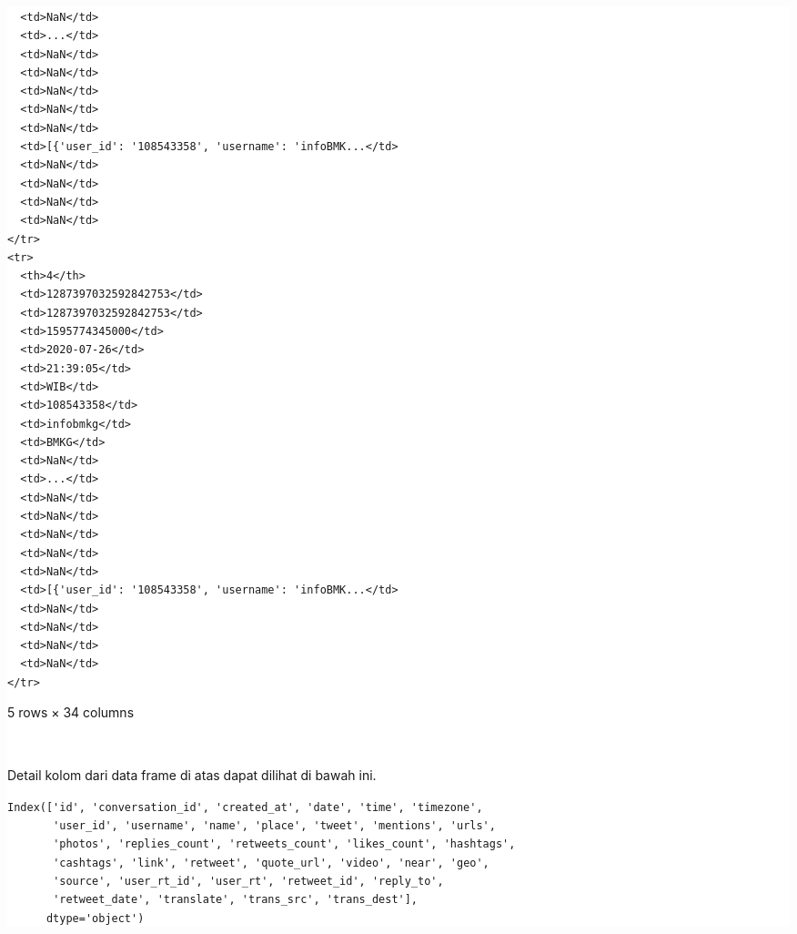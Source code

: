       <td>NaN</td>
      <td>...</td>
      <td>NaN</td>
      <td>NaN</td>
      <td>NaN</td>
      <td>NaN</td>
      <td>NaN</td>
      <td>[{'user_id': '108543358', 'username': 'infoBMK...</td>
      <td>NaN</td>
      <td>NaN</td>
      <td>NaN</td>
      <td>NaN</td>
    </tr>
    <tr>
      <th>4</th>
      <td>1287397032592842753</td>
      <td>1287397032592842753</td>
      <td>1595774345000</td>
      <td>2020-07-26</td>
      <td>21:39:05</td>
      <td>WIB</td>
      <td>108543358</td>
      <td>infobmkg</td>
      <td>BMKG</td>
      <td>NaN</td>
      <td>...</td>
      <td>NaN</td>
      <td>NaN</td>
      <td>NaN</td>
      <td>NaN</td>
      <td>NaN</td>
      <td>[{'user_id': '108543358', 'username': 'infoBMK...</td>
      <td>NaN</td>
      <td>NaN</td>
      <td>NaN</td>
      <td>NaN</td>
    </tr>
  </tbody>
</table>
<p>5 rows × 34 columns</p>
</div>

&nbsp;


Detail kolom dari data frame di atas dapat dilihat di bawah ini. 


    Index(['id', 'conversation_id', 'created_at', 'date', 'time', 'timezone',
           'user_id', 'username', 'name', 'place', 'tweet', 'mentions', 'urls',
           'photos', 'replies_count', 'retweets_count', 'likes_count', 'hashtags',
           'cashtags', 'link', 'retweet', 'quote_url', 'video', 'near', 'geo',
           'source', 'user_rt_id', 'user_rt', 'retweet_id', 'reply_to',
           'retweet_date', 'translate', 'trans_src', 'trans_dest'],
          dtype='object')
